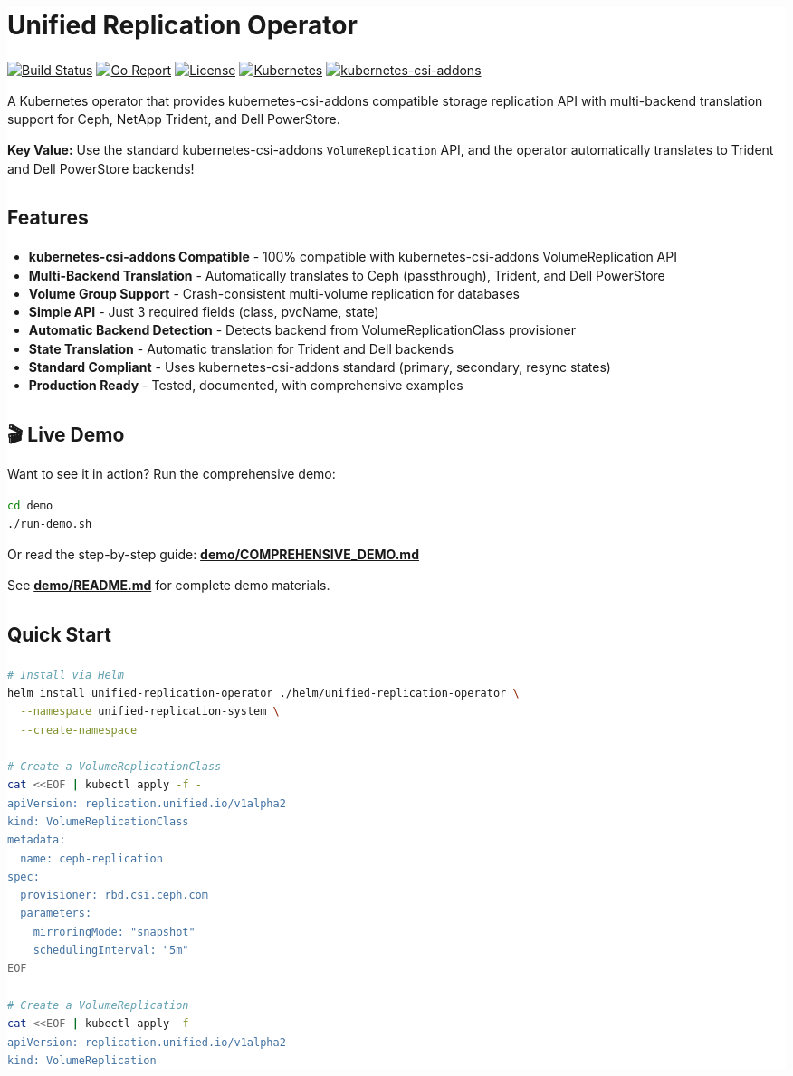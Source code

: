 # Unified Replication Operator

[![Build Status](https://img.shields.io/badge/build-passing-brightgreen)]()
[![Go Report](https://img.shields.io/badge/go%20report-A+-brightgreen)]()
[![License](https://img.shields.io/badge/license-Apache%202.0-blue)]()
[![Kubernetes](https://img.shields.io/badge/kubernetes-1.24%2B-blue)]()
[![kubernetes-csi-addons](https://img.shields.io/badge/kubernetes--csi--addons-compatible-blue)]()

A Kubernetes operator that provides kubernetes-csi-addons compatible storage replication API with multi-backend translation support for Ceph, NetApp Trident, and Dell PowerStore.

**Key Value:** Use the standard kubernetes-csi-addons `VolumeReplication` API, and the operator automatically translates to Trident and Dell PowerStore backends!

## Features

- **kubernetes-csi-addons Compatible** - 100% compatible with kubernetes-csi-addons VolumeReplication API
- **Multi-Backend Translation** - Automatically translates to Ceph (passthrough), Trident, and Dell PowerStore
- **Volume Group Support** - Crash-consistent multi-volume replication for databases
- **Simple API** - Just 3 required fields (class, pvcName, state)
- **Automatic Backend Detection** - Detects backend from VolumeReplicationClass provisioner
- **State Translation** - Automatic translation for Trident and Dell backends
- **Standard Compliant** - Uses kubernetes-csi-addons standard (primary, secondary, resync states)
- **Production Ready** - Tested, documented, with comprehensive examples

## 🎬 **Live Demo**

Want to see it in action? Run the comprehensive demo:

```bash
cd demo
./run-demo.sh
```

Or read the step-by-step guide: **[demo/COMPREHENSIVE_DEMO.md](demo/COMPREHENSIVE_DEMO.md)**

See **[demo/README.md](demo/README.md)** for complete demo materials.

## Quick Start

```bash
# Install via Helm
helm install unified-replication-operator ./helm/unified-replication-operator \
  --namespace unified-replication-system \
  --create-namespace

# Create a VolumeReplicationClass
cat <<EOF | kubectl apply -f -
apiVersion: replication.unified.io/v1alpha2
kind: VolumeReplicationClass
metadata:
  name: ceph-replication
spec:
  provisioner: rbd.csi.ceph.com
  parameters:
    mirroringMode: "snapshot"
    schedulingInterval: "5m"
EOF

# Create a VolumeReplication
cat <<EOF | kubectl apply -f -
apiVersion: replication.unified.io/v1alpha2
kind: VolumeReplication
```